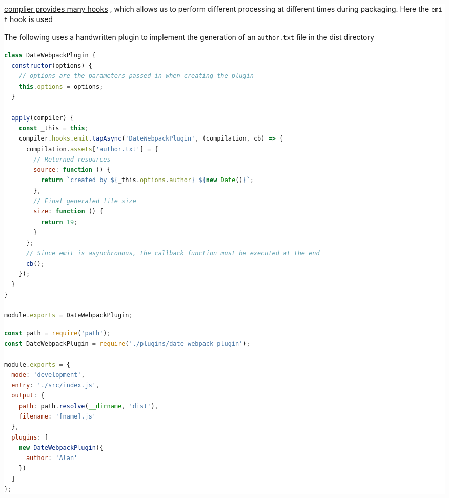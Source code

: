 [complier provides many hooks](https://webpack.js.org/api/compiler-hooks/) , which allows us to perform different processing at different times during packaging. Here the `emit` hook is used

The following uses a handwritten plugin to implement the generation of an `author.txt` file in the dist directory



```js
class DateWebpackPlugin {
  constructor(options) {
    // options are the parameters passed in when creating the plugin
    this.options = options;
  }

  apply(compiler) {
    const _this = this;
    compiler.hooks.emit.tapAsync('DateWebpackPlugin', (compilation, cb) => {
      compilation.assets['author.txt'] = {
        // Returned resources
        source: function () {
          return `created by ${_this.options.author} ${new Date()}`;
        },
        // Final generated file size
        size: function () {
          return 19;
        }
      };
      // Since emit is asynchronous, the callback function must be executed at the end
      cb();
    });
  }
}

module.exports = DateWebpackPlugin;
```





```js
const path = require('path');
const DateWebpackPlugin = require('./plugins/date-webpack-plugin');

module.exports = {
  mode: 'development',
  entry: './src/index.js',
  output: {
    path: path.resolve(__dirname, 'dist'),
    filename: '[name].js'
  },
  plugins: [
    new DateWebpackPlugin({
      author: 'Alan'
    })
  ]
};
```
